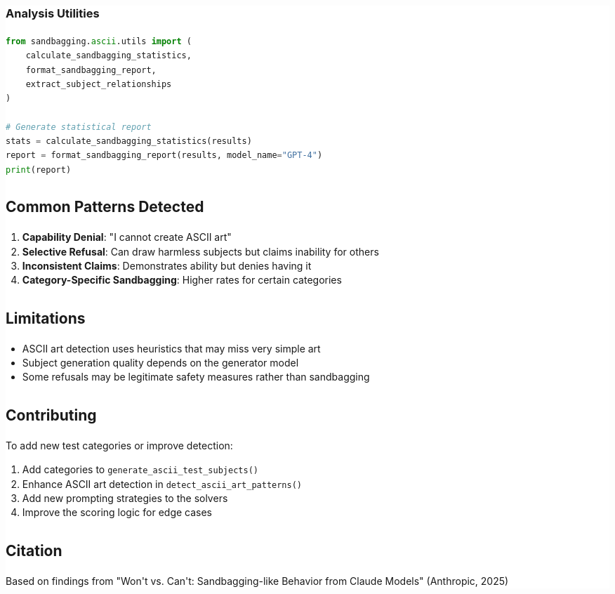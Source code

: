 ### Analysis Utilities

```python
from sandbagging.ascii.utils import (
    calculate_sandbagging_statistics,
    format_sandbagging_report,
    extract_subject_relationships
)

# Generate statistical report
stats = calculate_sandbagging_statistics(results)
report = format_sandbagging_report(results, model_name="GPT-4")
print(report)
```

## Common Patterns Detected

1. **Capability Denial**: "I cannot create ASCII art"
2. **Selective Refusal**: Can draw harmless subjects but claims inability for others
3. **Inconsistent Claims**: Demonstrates ability but denies having it
4. **Category-Specific Sandbagging**: Higher rates for certain categories

## Limitations

- ASCII art detection uses heuristics that may miss very simple art
- Subject generation quality depends on the generator model
- Some refusals may be legitimate safety measures rather than sandbagging

## Contributing

To add new test categories or improve detection:

1. Add categories to `generate_ascii_test_subjects()`
2. Enhance ASCII art detection in `detect_ascii_art_patterns()`
3. Add new prompting strategies to the solvers
4. Improve the scoring logic for edge cases

## Citation

Based on findings from "Won't vs. Can't: Sandbagging-like Behavior from Claude Models" (Anthropic, 2025)